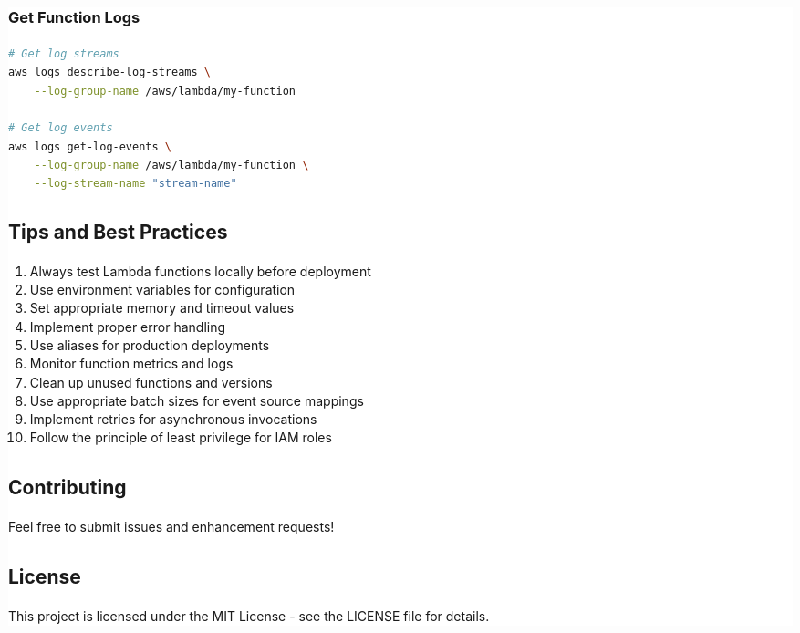 ### Get Function Logs
```bash
# Get log streams
aws logs describe-log-streams \
    --log-group-name /aws/lambda/my-function

# Get log events
aws logs get-log-events \
    --log-group-name /aws/lambda/my-function \
    --log-stream-name "stream-name"
```

## Tips and Best Practices

1. Always test Lambda functions locally before deployment
2. Use environment variables for configuration
3. Set appropriate memory and timeout values
4. Implement proper error handling
5. Use aliases for production deployments
6. Monitor function metrics and logs
7. Clean up unused functions and versions
8. Use appropriate batch sizes for event source mappings
9. Implement retries for asynchronous invocations
10. Follow the principle of least privilege for IAM roles

## Contributing

Feel free to submit issues and enhancement requests!

## License

This project is licensed under the MIT License - see the LICENSE file for details.
